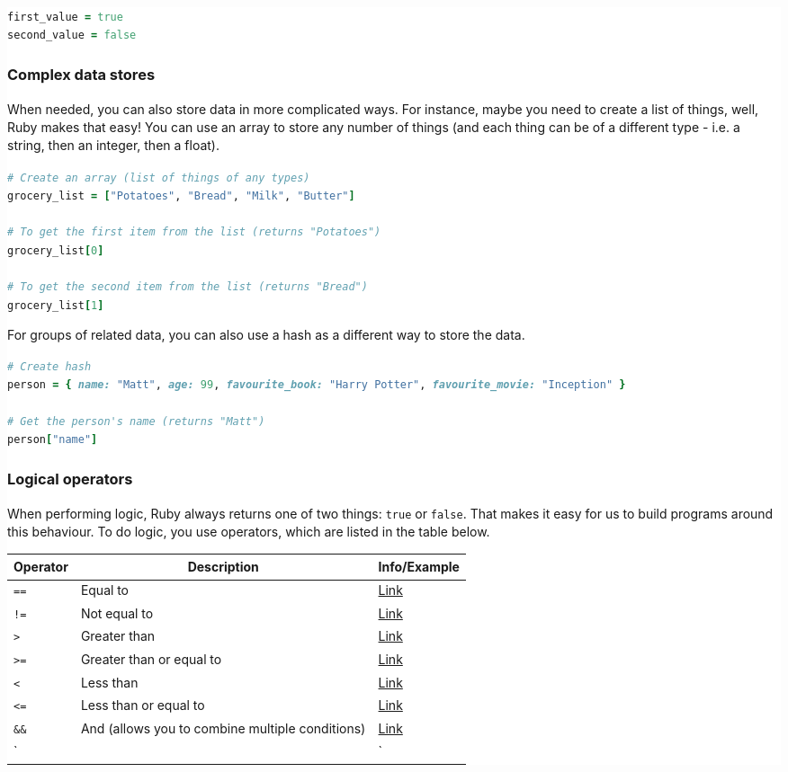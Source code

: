 ```ruby
first_value = true
second_value = false
```

### Complex data stores

When needed, you can also store data in more complicated ways. For instance, maybe you need to create a list of things, well, Ruby makes that easy! You can use an array to store any number of things (and each thing can be of a different type - i.e. a string, then an integer, then a float).

```ruby
# Create an array (list of things of any types)
grocery_list = ["Potatoes", "Bread", "Milk", "Butter"]

# To get the first item from the list (returns "Potatoes")
grocery_list[0]

# To get the second item from the list (returns "Bread")
grocery_list[1]
```

For groups of related data, you can also use a hash as a different way to store the data.

```ruby
# Create hash
person = { name: "Matt", age: 99, favourite_book: "Harry Potter", favourite_movie: "Inception" }

# Get the person's name (returns "Matt")
person["name"]
```


### Logical operators

When performing logic, Ruby always returns one of two things: `true` or `false`. That makes it easy for us to build programs around this behaviour. To do logic, you use operators, which are listed in the table below.

| Operator | Description | Info/Example |
| -------- | ----------- | ------------ |
| `==` | Equal to | [Link](https://www.tutorialspoint.com/ruby/ruby_operators.htm) |
| `!=` | Not equal to | [Link](https://www.tutorialspoint.com/ruby/ruby_operators.htm) |
| `>` | Greater than | [Link](https://www.tutorialspoint.com/ruby/ruby_operators.htm) |
| `>=` | Greater than or equal to | [Link](https://www.tutorialspoint.com/ruby/ruby_operators.htm) |
| `<` | Less than | [Link](https://www.tutorialspoint.com/ruby/ruby_operators.htm) |
| `<=` | Less than or equal to | [Link](https://www.tutorialspoint.com/ruby/ruby_operators.htm) |
| `&&` | And (allows you to combine multiple conditions) | [Link](https://www.tutorialspoint.com/ruby/ruby_operators.htm) | 
| `||` | Or (allows you to combine multiple conditions | [Link](https://www.tutorialspoint.com/ruby/ruby_operators.htm) |
